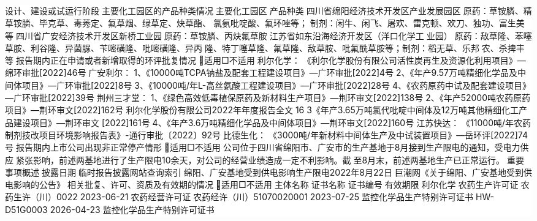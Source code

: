 设计、建设或试运行阶段
主要化工园区的产品种类情况
主要化工园区
产品种类
四川省绵阳经济技术开发区产业发展园区
原药：草铵膦、精草铵膦、毕克草、毒莠定、氟草烟、绿草定、炔草酯、
氯氨吡啶酸、氟环唑等；
制剂：闲牛、闲飞、屠欢、雷克顿、欢刀、独功、富生美等
四川省广安经济技术开发区新桥工业园
原药：草铵膦、丙炔氟草胺
江苏省如东沿海经济开发区（洋口化学工
业园）
原药：敌草隆、苯噻草胺、利谷隆、异菌脲、苄嘧磺隆、吡嘧磺隆、异丙
隆、特丁噻草隆、氟草隆、敌草胺、吡氟酰草胺等；制剂：稻无草、乐邦
农、杀捭丰等
报告期内正在申请或者新增取得的环评批复情况
适用□不适用
利尔化学：
《利尔化学股份有限公司活性炭再生及资源化利用项目》—绵环审批[2022]46号
广安利尔：
1、《10000吨TCPA钠盐及配套工程建设项目》—广环审批[2022]4号
2、《年产9.57万吨精细化学品及中间体项目》—广环审批[2022]8号
3、《10000吨/年L-高丝氨酸工程建设项目》—广环审批[2022]28号
4、《农药原药中试及配套建设项目》—广环审批[2022]39号
荆州三才堂：
1、《绿色高效低毒植保原药及新材料生产项目》—荆环审文[2022]138号
2、《年产52000吨农药原药项目》—荆环审文[2022]162号
利尔化学股份有限公司2022年年度报告全文
16
3《年产3.65万吨氯代吡啶中间体及12万吨其他精细化工产品建设项目》—荆环审文
[2022]161号
4、《年产3.6万吨精细化学品及中间体项目》—荆环审文[2022]160号
江苏快达：
《11000吨/年农药制剂技改项目环境影响报告表》-通行审批〔2022〕92号
比德生化：
《3000吨/年新材料中间体生产及中试装置项目》—岳环评[2022]74号
报告期内上市公司出现非正常停产情形
适用□不适用
公司位于四川省绵阳市、广安市的生产基地于8月接到生产限电的通知，受电力供应
紧张影响，前述两基地进行了生产限电10余天，对公司的经营业绩造成一定不利影响。截
至8月末，前述两基地生产已正常运行。
重要事项概述
披露日期
临时报告披露网站查询索引
绵阳、广安基地受到供电影响生产限电2022年8月22日
巨潮网《关于绵阳、广安基地受到供
电影响的公告》
相关批复、许可、资质及有效期的情况
适用□不适用
主体名称
证书名称
证书编号
有效期限
利尔化学
农药生产许可证
农药生许（川）0022
2023-06-21
农药经营许可证
农药经许（川）51070020001
2023-07-25
监控化学品生产特别许可证书
HW-D51G0003
2026-04-23
监控化学品生产特别许可证书